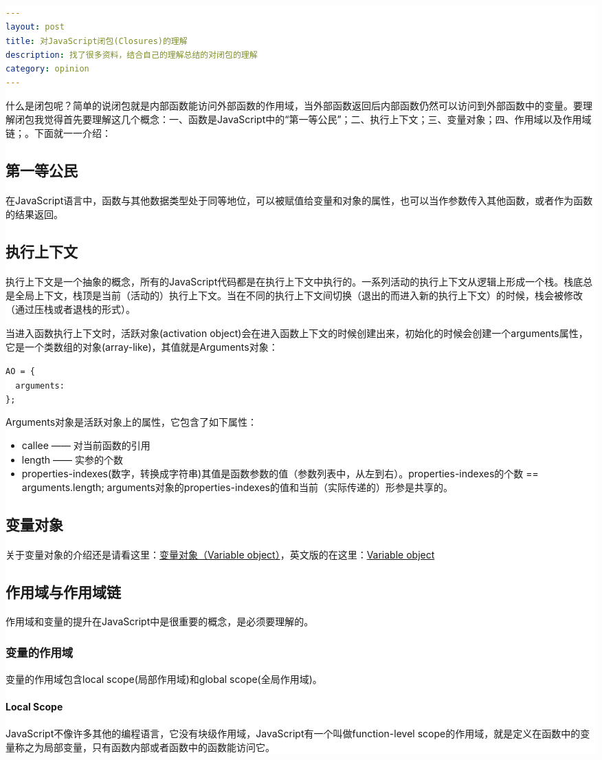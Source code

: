 ```yaml
---
layout: post
title: 对JavaScript闭包(Closures)的理解
description: 找了很多资料，结合自己的理解总结的对闭包的理解
category: opinion
---
```


什么是闭包呢？简单的说闭包就是内部函数能访问外部函数的作用域，当外部函数返回后内部函数仍然可以访问到外部函数中的变量。要理解闭包我觉得首先要理解这几个概念：一、函数是JavaScript中的“第一等公民”；二、执行上下文；三、变量对象；四、作用域以及作用域链；。下面就一一介绍：

## 第一等公民

在JavaScript语言中，函数与其他数据类型处于同等地位，可以被赋值给变量和对象的属性，也可以当作参数传入其他函数，或者作为函数的结果返回。

## 执行上下文

执行上下文是一个抽象的概念，所有的JavaScript代码都是在执行上下文中执行的。一系列活动的执行上下文从逻辑上形成一个栈。栈底总是全局上下文，栈顶是当前（活动的）执行上下文。当在不同的执行上下文间切换（退出的而进入新的执行上下文）的时候，栈会被修改（通过压栈或者退栈的形式）。

当进入函数执行上下文时，活跃对象(activation object)会在进入函数上下文的时候创建出来，初始化的时候会创建一个arguments属性，它是一个类数组的对象(array-like)，其值就是Arguments对象：

	AO = {
	  arguments: 
	};
	
Arguments对象是活跃对象上的属性，它包含了如下属性：

<ul>
<li>callee —— 对当前函数的引用</li>
<li>length —— 实参的个数</li>
<li>properties-indexes(数字，转换成字符串)其值是函数参数的值（参数列表中，从左到右）。properties-indexes的个数 == arguments.length;
arguments对象的properties-indexes的值和当前（实际传递的）形参是共享的。</li>
</ul>

## 变量对象

关于变量对象的介绍还是请看这里：[变量对象（Variable object）](http://blog.goddyzhao.me/post/11141710441/variable-object)，英文版的在这里：[Variable object](http://dmitrysoshnikov.com/ecmascript/chapter-2-variable-object/)

## 作用域与作用域链

作用域和变量的提升在JavaScript中是很重要的概念，是必须要理解的。

### 变量的作用域

变量的作用域包含local scope(局部作用域)和global scope(全局作用域)。

#### Local Scope

JavaScript不像许多其他的编程语言，它没有块级作用域，JavaScript有一个叫做function-level scope的作用域，就是定义在函数中的变量称之为局部变量，只有函数内部或者函数中的函数能访问它。
